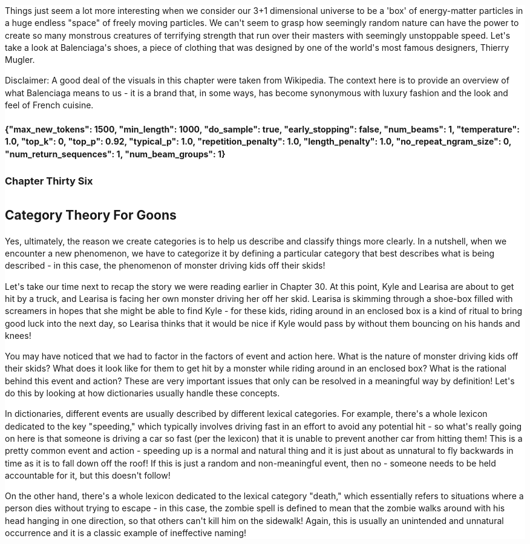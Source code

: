 Things just seem a lot more interesting when we consider our 3+1 dimensional universe to be a 'box' of energy-matter particles in a huge endless "space" of freely moving particles. We can't seem to grasp how seemingly random nature can have the power to create so many monstrous creatures of terrifying strength that run over their masters with seemingly unstoppable speed. Let's take a look at Balenciaga's shoes, a piece of clothing that was designed by one of the world's most famous designers, Thierry Mugler.

Disclaimer: A good deal of the visuals in this chapter were taken from Wikipedia. The context here is to provide an overview of what Balenciaga means to us - it is a brand that, in some ways, has become synonymous with luxury fashion and the look and feel of French cuisine.


#### {"max_new_tokens": 1500, "min_length": 1000, "do_sample": true, "early_stopping": false, "num_beams": 1, "temperature": 1.0, "top_k": 0, "top_p": 0.92, "typical_p": 1.0, "repetition_penalty": 1.0, "length_penalty": 1.0, "no_repeat_ngram_size": 0, "num_return_sequences": 1, "num_beam_groups": 1}
### Chapter Thirty Six
## Category Theory For Goons

Yes, ultimately, the reason we create categories is to help us describe and classify things more clearly. In a nutshell, when we encounter a new phenomenon, we have to categorize it by defining a particular category that best describes what is being described - in this case, the phenomenon of monster driving kids off their skids!

Let's take our time next to recap the story we were reading earlier in Chapter 30.  At this point, Kyle and Learisa are about to get hit by a truck, and Learisa is facing her own monster driving her off her skid.  Learisa is skimming through a shoe-box filled with screamers in hopes that she might be able to find Kyle - for these kids, riding around in an enclosed box is a kind of ritual to bring good luck into the next day, so Learisa thinks that it would be nice if Kyle would pass by without them bouncing on his hands and knees!

You may have noticed that we had to factor in the factors of event and action here.  What is the nature of monster driving kids off their skids?  What does it look like for them to get hit by a monster while riding around in an enclosed box? What is the rational behind this event and action?  These are very important issues that only can be resolved in a meaningful way by definition! Let's do this by looking at how dictionaries usually handle these concepts.

In dictionaries, different events are usually described by different lexical categories.  For example, there's a whole lexicon dedicated to the key "speeding," which typically involves driving fast in an effort to avoid any potential hit - so what's really going on here is that someone is driving a car so fast (per the lexicon) that it is unable to prevent another car from hitting them! This is a pretty common event and action - speeding up is a normal and natural thing and it is just about as unnatural to fly backwards in time as it is to fall down off the roof! If this is just a random and non-meaningful event, then no - someone needs to be held accountable for it, but this doesn't follow!

On the other hand, there's a whole lexicon dedicated to the lexical category "death," which essentially refers to situations where a person dies without trying to escape - in this case, the zombie spell is defined to mean that the zombie walks around with his head hanging in one direction, so that others can't kill him on the sidewalk! Again, this is usually an unintended and unnatural occurrence and it is a classic example of ineffective naming!  
